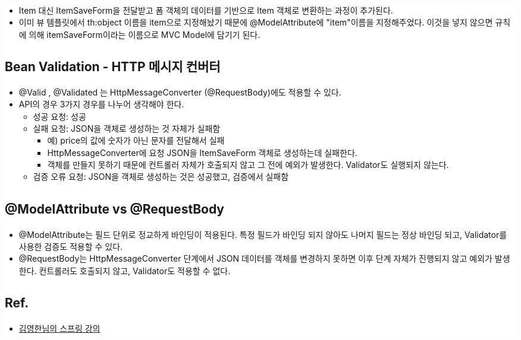 - Item 대신 ItemSaveForm을 전달받고 폼 객체의 데이터를 기반으로 Item 객체로 변환하는 과정이 추가된다.
- 이미 뷰 템플릿에서 th:object 이름을 item으로 지정해놨기 때문에 @ModelAttribute에 "item"이름을 지정해주었다. 이것을 넣지 않으면 규칙에 의해 itemSaveForm이라는 이름으로 MVC Model에 담기기 된다.

## Bean Validation - HTTP 메시지 컨버터

- @Valid , @Validated 는 HttpMessageConverter (@RequestBody)에도 적용할 수 있다.
- API의 경우 3가지 경우를 나누어 생각해야 한다.
    - 성공 요청: 성공
    - 실패 요청: JSON을 객체로 생성하는 것 자체가 실패함
        - 예) price의 값에 숫자가 아닌 문자를 전달해서 실패
        - HttpMessageConverter에 요청 JSON을 ItemSaveForm 객체로 생성하는데 실패한다.
        - 객체를 만들지 못하기 때문에 컨트롤러 자체가 호출되지 않고 그 전에 예외가 발생한다. Validator도 실행되지 않는다.
    - 검증 오류 요청: JSON을 객체로 생성하는 것은 성공했고, 검증에서 실패함

## @ModelAttribute vs @RequestBody
- @ModelAttribute는 필드 단위로 정교하게 바인딩이 적용된다. 특정 필드가 바인딩 되지 않아도 나머지 필드는 정상 바인딩 되고, Validator를 사용한 검증도 적용할 수 있다.
- @RequestBody는 HttpMessageConverter 단계에서 JSON 데이터를 객체를 변경하지 못하면 이후 단계 자체가 진행되지 않고 예외가 발생한다. 컨트롤러도 호출되지 않고, Validator도 적용할 수 없다.

## Ref.
- <a href="https://www.inflearn.com/course/%EC%8A%A4%ED%94%84%EB%A7%81-mvc-2/dashboard">김영한님의 스프링 강의</a>
